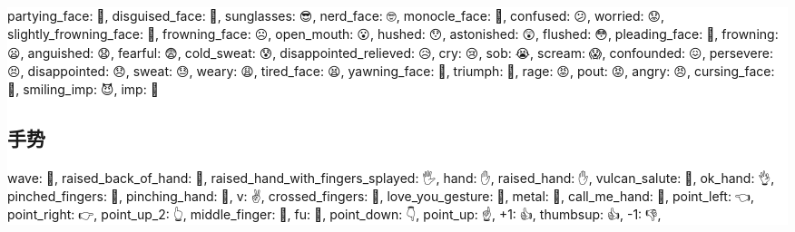 partying_face: 🥳,
disguised_face: 🥸,
sunglasses: 😎,
nerd_face: 🤓,
monocle_face: 🧐,
confused: 😕,
worried: 😟,
slightly_frowning_face: 🙁,
frowning_face: ☹️,
open_mouth: 😮,
hushed: 😯,
astonished: 😲,
flushed: 😳,
pleading_face: 🥺,
frowning: 😦,
anguished: 😧,
fearful: 😨,
cold_sweat: 😰,
disappointed_relieved: 😥,
cry: 😢,
sob: 😭,
scream: 😱,
confounded: 😖,
persevere: 😣,
disappointed: 😞,
sweat: 😓,
weary: 😩,
tired_face: 😫,
yawning_face: 🥱,
triumph: 😤,
rage: 😡,
pout: 😡,
angry: 😠,
cursing_face: 🤬,
smiling_imp: 😈,
imp: 👿


## 手势

wave: 👋,
raised_back_of_hand: 🤚,
raised_hand_with_fingers_splayed: 🖐️,
hand: ✋,
raised_hand: ✋,
vulcan_salute: 🖖,
ok_hand: 👌,
pinched_fingers: 🤌,
pinching_hand: 🤏,
v: ✌️,
crossed_fingers: 🤞,
love_you_gesture: 🤟,
metal: 🤘,
call_me_hand: 🤙,
point_left: 👈,
point_right: 👉,
point_up_2: 👆,
middle_finger: 🖕,
fu: 🖕,
point_down: 👇,
point_up: ☝️,
+1: 👍,
thumbsup: 👍,
-1: 👎,